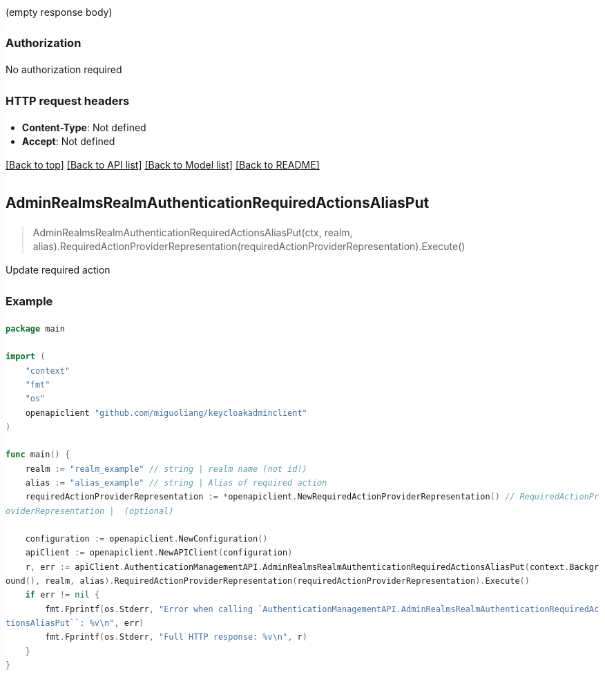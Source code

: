  (empty response body)

### Authorization

No authorization required

### HTTP request headers

- **Content-Type**: Not defined
- **Accept**: Not defined

[[Back to top]](#) [[Back to API list]](../README.md#documentation-for-api-endpoints)
[[Back to Model list]](../README.md#documentation-for-models)
[[Back to README]](../README.md)


## AdminRealmsRealmAuthenticationRequiredActionsAliasPut

> AdminRealmsRealmAuthenticationRequiredActionsAliasPut(ctx, realm, alias).RequiredActionProviderRepresentation(requiredActionProviderRepresentation).Execute()

Update required action

### Example

```go
package main

import (
	"context"
	"fmt"
	"os"
	openapiclient "github.com/miguoliang/keycloakadminclient"
)

func main() {
	realm := "realm_example" // string | realm name (not id!)
	alias := "alias_example" // string | Alias of required action
	requiredActionProviderRepresentation := *openapiclient.NewRequiredActionProviderRepresentation() // RequiredActionProviderRepresentation |  (optional)

	configuration := openapiclient.NewConfiguration()
	apiClient := openapiclient.NewAPIClient(configuration)
	r, err := apiClient.AuthenticationManagementAPI.AdminRealmsRealmAuthenticationRequiredActionsAliasPut(context.Background(), realm, alias).RequiredActionProviderRepresentation(requiredActionProviderRepresentation).Execute()
	if err != nil {
		fmt.Fprintf(os.Stderr, "Error when calling `AuthenticationManagementAPI.AdminRealmsRealmAuthenticationRequiredActionsAliasPut``: %v\n", err)
		fmt.Fprintf(os.Stderr, "Full HTTP response: %v\n", r)
	}
}
```
